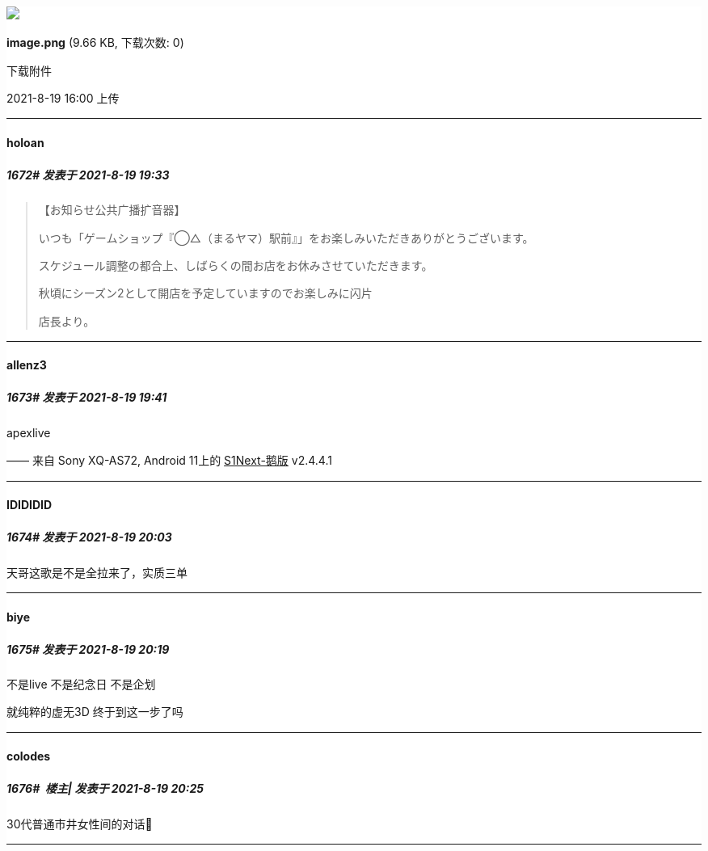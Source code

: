 <img src="https://img.saraba1st.com/forum/202108/19/160036sfvxkppqvvkxpzxv.png" referrerpolicy="no-referrer">

<strong>image.png</strong> (9.66 KB, 下载次数: 0)

下载附件

2021-8-19 16:00 上传

*****

####  holoan  
##### 1672#       发表于 2021-8-19 19:33

<blockquote>【お知らせ公共广播扩音器】

いつも「ゲームショップ『◯△（まるヤマ）駅前』」をお楽しみいただきありがとうございます。

スケジュール調整の都合上、しばらくの間お店をお休みさせていただきます。

秋頃にシーズン2として開店を予定していますのでお楽しみに闪片　

店長より。</blockquote>

*****

####  allenz3  
##### 1673#       发表于 2021-8-19 19:41

apexlive

—— 来自 Sony XQ-AS72, Android 11上的 [S1Next-鹅版](https://github.com/ykrank/S1-Next/releases) v2.4.4.1

*****

####  IDIDIDID  
##### 1674#       发表于 2021-8-19 20:03

天哥这歌是不是全拉来了，实质三单

*****

####  biye  
##### 1675#       发表于 2021-8-19 20:19

不是live 不是纪念日 不是企划

就纯粹的虚无3D 终于到这一步了吗 

*****

####  colodes  
##### 1676#         楼主| 发表于 2021-8-19 20:25

30代普通市井女性间的对话🥶

*****
